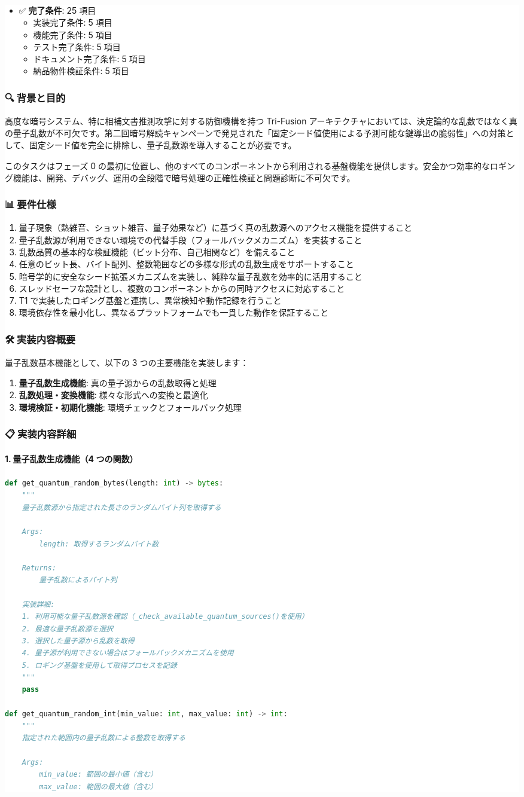 - ✅ **完了条件**: 25 項目
  - 実装完了条件: 5 項目
  - 機能完了条件: 5 項目
  - テスト完了条件: 5 項目
  - ドキュメント完了条件: 5 項目
  - 納品物件検証条件: 5 項目

### 🔍 背景と目的

高度な暗号システム、特に相補文書推測攻撃に対する防御機構を持つ Tri-Fusion アーキテクチャにおいては、決定論的な乱数ではなく真の量子乱数が不可欠です。第二回暗号解読キャンペーンで発見された「固定シード値使用による予測可能な鍵導出の脆弱性」への対策として、固定シード値を完全に排除し、量子乱数源を導入することが必要です。

このタスクはフェーズ 0 の最初に位置し、他のすべてのコンポーネントから利用される基盤機能を提供します。安全かつ効率的なロギング機能は、開発、デバッグ、運用の全段階で暗号処理の正確性検証と問題診断に不可欠です。

### 📊 要件仕様

1. 量子現象（熱雑音、ショット雑音、量子効果など）に基づく真の乱数源へのアクセス機能を提供すること
2. 量子乱数源が利用できない環境での代替手段（フォールバックメカニズム）を実装すること
3. 乱数品質の基本的な検証機能（ビット分布、自己相関など）を備えること
4. 任意のビット長、バイト配列、整数範囲などの多様な形式の乱数生成をサポートすること
5. 暗号学的に安全なシード拡張メカニズムを実装し、純粋な量子乱数を効率的に活用すること
6. スレッドセーフな設計とし、複数のコンポーネントからの同時アクセスに対応すること
7. T1 で実装したロギング基盤と連携し、異常検知や動作記録を行うこと
8. 環境依存性を最小化し、異なるプラットフォームでも一貫した動作を保証すること

### 🛠️ 実装内容概要

量子乱数基本機能として、以下の 3 つの主要機能を実装します：

1. **量子乱数生成機能**: 真の量子源からの乱数取得と処理
2. **乱数処理・変換機能**: 様々な形式への変換と最適化
3. **環境検証・初期化機能**: 環境チェックとフォールバック処理

### 📋 実装内容詳細

#### 1. 量子乱数生成機能（4 つの関数）

```python
def get_quantum_random_bytes(length: int) -> bytes:
    """
    量子乱数源から指定された長さのランダムバイト列を取得する

    Args:
        length: 取得するランダムバイト数

    Returns:
        量子乱数によるバイト列

    実装詳細:
    1. 利用可能な量子乱数源を確認（_check_available_quantum_sources()を使用）
    2. 最適な量子乱数源を選択
    3. 選択した量子源から乱数を取得
    4. 量子源が利用できない場合はフォールバックメカニズムを使用
    5. ロギング基盤を使用して取得プロセスを記録
    """
    pass

def get_quantum_random_int(min_value: int, max_value: int) -> int:
    """
    指定された範囲内の量子乱数による整数を取得する

    Args:
        min_value: 範囲の最小値（含む）
        max_value: 範囲の最大値（含む）
```